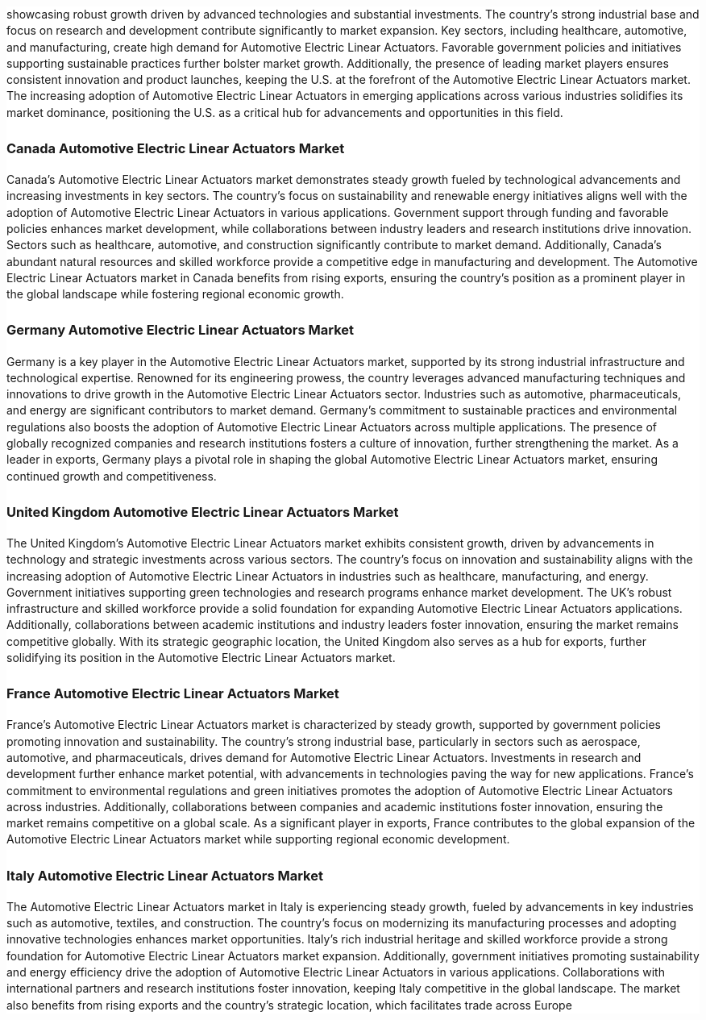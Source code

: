 showcasing robust growth driven by advanced technologies and substantial investments. The country&rsquo;s strong industrial base and focus on research and development contribute significantly to market expansion. Key sectors, including healthcare, automotive, and manufacturing, create high demand for Automotive Electric Linear Actuators. Favorable government policies and initiatives supporting sustainable practices further bolster market growth. Additionally, the presence of leading market players ensures consistent innovation and product launches, keeping the U.S. at the forefront of the Automotive Electric Linear Actuators market. The increasing adoption of Automotive Electric Linear Actuators in emerging applications across various industries solidifies its market dominance, positioning the U.S. as a critical hub for advancements and opportunities in this field.</p><h3>Canada Automotive Electric Linear Actuators Market</h3><p>Canada&rsquo;s Automotive Electric Linear Actuators market demonstrates steady growth fueled by technological advancements and increasing investments in key sectors. The country&rsquo;s focus on sustainability and renewable energy initiatives aligns well with the adoption of Automotive Electric Linear Actuators in various applications. Government support through funding and favorable policies enhances market development, while collaborations between industry leaders and research institutions drive innovation. Sectors such as healthcare, automotive, and construction significantly contribute to market demand. Additionally, Canada&rsquo;s abundant natural resources and skilled workforce provide a competitive edge in manufacturing and development. The Automotive Electric Linear Actuators market in Canada benefits from rising exports, ensuring the country&rsquo;s position as a prominent player in the global landscape while fostering regional economic growth.</p><h3>Germany Automotive Electric Linear Actuators Market</h3><p>Germany is a key player in the Automotive Electric Linear Actuators market, supported by its strong industrial infrastructure and technological expertise. Renowned for its engineering prowess, the country leverages advanced manufacturing techniques and innovations to drive growth in the Automotive Electric Linear Actuators sector. Industries such as automotive, pharmaceuticals, and energy are significant contributors to market demand. Germany&rsquo;s commitment to sustainable practices and environmental regulations also boosts the adoption of Automotive Electric Linear Actuators across multiple applications. The presence of globally recognized companies and research institutions fosters a culture of innovation, further strengthening the market. As a leader in exports, Germany plays a pivotal role in shaping the global Automotive Electric Linear Actuators market, ensuring continued growth and competitiveness.</p><h3>United Kingdom Automotive Electric Linear Actuators Market</h3><p>The United Kingdom&rsquo;s Automotive Electric Linear Actuators market exhibits consistent growth, driven by advancements in technology and strategic investments across various sectors. The country&rsquo;s focus on innovation and sustainability aligns with the increasing adoption of Automotive Electric Linear Actuators in industries such as healthcare, manufacturing, and energy. Government initiatives supporting green technologies and research programs enhance market development. The UK&rsquo;s robust infrastructure and skilled workforce provide a solid foundation for expanding Automotive Electric Linear Actuators applications. Additionally, collaborations between academic institutions and industry leaders foster innovation, ensuring the market remains competitive globally. With its strategic geographic location, the United Kingdom also serves as a hub for exports, further solidifying its position in the Automotive Electric Linear Actuators market.</p><h3>France Automotive Electric Linear Actuators Market</h3><p>France&rsquo;s Automotive Electric Linear Actuators market is characterized by steady growth, supported by government policies promoting innovation and sustainability. The country&rsquo;s strong industrial base, particularly in sectors such as aerospace, automotive, and pharmaceuticals, drives demand for Automotive Electric Linear Actuators. Investments in research and development further enhance market potential, with advancements in technologies paving the way for new applications. France&rsquo;s commitment to environmental regulations and green initiatives promotes the adoption of Automotive Electric Linear Actuators across industries. Additionally, collaborations between companies and academic institutions foster innovation, ensuring the market remains competitive on a global scale. As a significant player in exports, France contributes to the global expansion of the Automotive Electric Linear Actuators market while supporting regional economic development.</p><h3>Italy Automotive Electric Linear Actuators Market</h3><p>The Automotive Electric Linear Actuators market in Italy is experiencing steady growth, fueled by advancements in key industries such as automotive, textiles, and construction. The country&rsquo;s focus on modernizing its manufacturing processes and adopting innovative technologies enhances market opportunities. Italy&rsquo;s rich industrial heritage and skilled workforce provide a strong foundation for Automotive Electric Linear Actuators market expansion. Additionally, government initiatives promoting sustainability and energy efficiency drive the adoption of Automotive Electric Linear Actuators in various applications. Collaborations with international partners and research institutions foster innovation, keeping Italy competitive in the global landscape. The market also benefits from rising exports and the country&rsquo;s strategic location, which facilitates trade across Europe